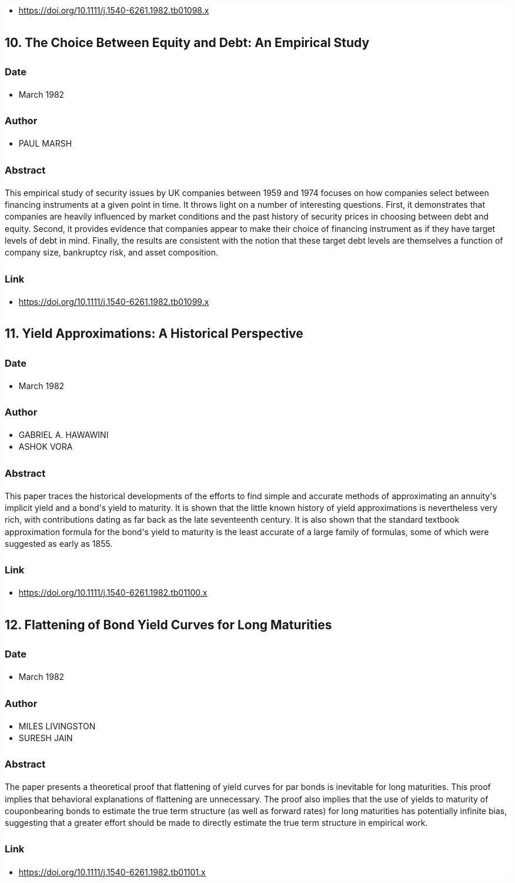- https://doi.org/10.1111/j.1540-6261.1982.tb01098.x

## 10. The Choice Between Equity and Debt: An Empirical Study
### Date
- March 1982
### Author
- PAUL MARSH
### Abstract
This empirical study of security issues by UK companies between 1959 and 1974 focuses on how companies select between financing instruments at a given point in time. It throws light on a number of interesting questions. First, it demonstrates that companies are heavily influenced by market conditions and the past history of security prices in choosing between debt and equity. Second, it provides evidence that companies appear to make their choice of financing instrument as if they have target levels of debt in mind. Finally, the results are consistent with the notion that these target debt levels are themselves a function of company size, bankruptcy risk, and asset composition.
### Link
- https://doi.org/10.1111/j.1540-6261.1982.tb01099.x

## 11. Yield Approximations: A Historical Perspective
### Date
- March 1982
### Author
- GABRIEL A. HAWAWINI
- ASHOK VORA
### Abstract
This paper traces the historical developments of the efforts to find simple and accurate methods of approximating an annuity's implicit yield and a bond's yield to maturity. It is shown that the little known history of yield approximations is nevertheless very rich, with contributions dating as far back as the late seventeenth century. It is also shown that the standard textbook approximation formula for the bond's yield to maturity is the least accurate of a large family of formulas, some of which were suggested as early as 1855.
### Link
- https://doi.org/10.1111/j.1540-6261.1982.tb01100.x

## 12. Flattening of Bond Yield Curves for Long Maturities
### Date
- March 1982
### Author
- MILES LIVINGSTON
- SURESH JAIN
### Abstract
The paper presents a theoretical proof that flattening of yield curves for par bonds is inevitable for long maturities. This proof implies that behavioral explanations of flattening are unnecessary. The proof also implies that the use of yields to maturity of couponbearing bonds to estimate the true term structure (as well as forward rates) for long maturities has potentially infinite bias, suggesting that a greater effort should be made to directly estimate the true term structure in empirical work.
### Link
- https://doi.org/10.1111/j.1540-6261.1982.tb01101.x
